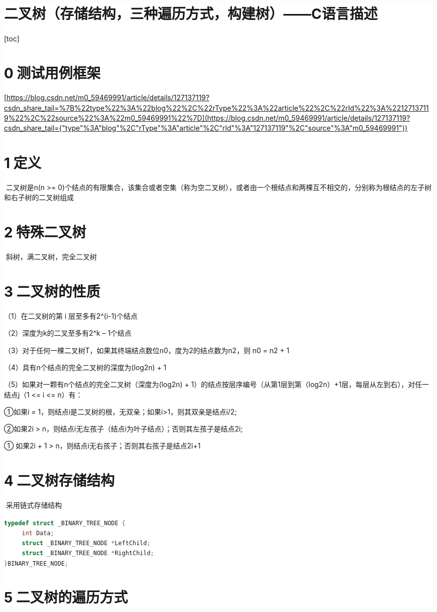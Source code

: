 # 二叉树（存储结构，三种遍历方式，构建树）——C语言描述

[toc]



# 0 测试用例框架

[https://blog.csdn.net/m0_59469991/article/details/127137119?csdn_share_tail=%7B%22type%22%3A%22blog%22%2C%22rType%22%3A%22article%22%2C%22rId%22%3A%22127137119%22%2C%22source%22%3A%22m0_59469991%22%7D](https://blog.csdn.net/m0_59469991/article/details/127137119?csdn_share_tail={"type"%3A"blog"%2C"rType"%3A"article"%2C"rId"%3A"127137119"%2C"source"%3A"m0_59469991"})

# 1 定义

​     二叉树是n(n >= 0)个结点的有限集合，该集合或者空集（称为空二叉树），或者由一个根结点和两棵互不相交的，分别称为根结点的左子树和右子树的二叉树组成

# 2  特殊二叉树

​     斜树，满二叉树，完全二叉树

# 3 二叉树的性质

（1）在二叉树的第 i 层至多有2^(i-1)个结点

（2）深度为k的二叉至多有2^k – 1个结点

（3）对于任何一棵二叉树T，如果其终端结点数位n0，度为2的结点数为n2，则 n0 = n2 + 1

（4）具有n个结点的完全二叉树的深度为(log2n) + 1

（5）如果对一颗有n个结点的完全二叉树（深度为(log2n) + 1）的结点按层序编号（从第1层到第（log2n）+1层，每层从左到右），对任一结点j（1 <= i <= n）有：

①如果i = 1，则结点i是二叉树的根，无双亲；如果i>1，则其双亲是结点i/2;

②如果2i > n，则结点i无左孩子（结点i为叶子结点）；否则其左孩子是结点2i;

①   如果2i + 1 > n，则结点i无右孩子；否则其右孩子是结点2i+1

#  4 二叉树存储结构

​	采用链式存储结构

```c
typedef struct _BINARY_TREE_NODE {
​     int Data;
​     struct _BINARY_TREE_NODE *LeftChild;
​     struct _BINARY_TREE_NODE *RightChild;
}BINARY_TREE_NODE;
```

# 5  二叉树的遍历方式
